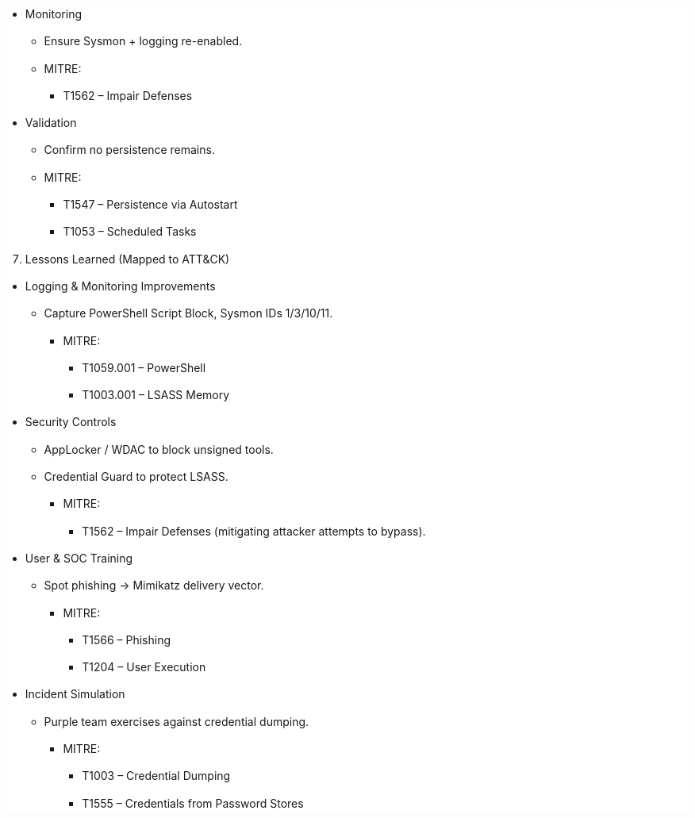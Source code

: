 - Monitoring
    
    - Ensure Sysmon + logging re-enabled.

    - MITRE:

        - T1562 – Impair Defenses

- Validation

    - Confirm no persistence remains.

    - MITRE:

        - T1547 – Persistence via Autostart

        - T1053 – Scheduled Tasks

7. Lessons Learned (Mapped to ATT&CK)

- Logging & Monitoring Improvements

    - Capture PowerShell Script Block, Sysmon IDs 1/3/10/11.

        - MITRE:

            - T1059.001 – PowerShell

            - T1003.001 – LSASS Memory

- Security Controls

    - AppLocker / WDAC to block unsigned tools.

    - Credential Guard to protect LSASS.

        - MITRE:

            - T1562 – Impair Defenses (mitigating attacker attempts to bypass).

- User & SOC Training

    - Spot phishing → Mimikatz delivery vector.

        - MITRE:

            - T1566 – Phishing

            - T1204 – User Execution

- Incident Simulation

    - Purple team exercises against credential dumping.

        - MITRE:

            - T1003 – Credential Dumping

            - T1555 – Credentials from Password Stores
